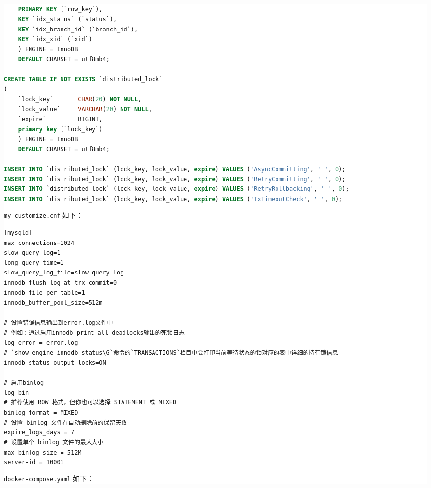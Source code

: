 ```sql
    PRIMARY KEY (`row_key`),
    KEY `idx_status` (`status`),
    KEY `idx_branch_id` (`branch_id`),
    KEY `idx_xid` (`xid`)
    ) ENGINE = InnoDB
    DEFAULT CHARSET = utf8mb4;

CREATE TABLE IF NOT EXISTS `distributed_lock`
(
    `lock_key`       CHAR(20) NOT NULL,
    `lock_value`     VARCHAR(20) NOT NULL,
    `expire`         BIGINT,
    primary key (`lock_key`)
    ) ENGINE = InnoDB
    DEFAULT CHARSET = utf8mb4;

INSERT INTO `distributed_lock` (lock_key, lock_value, expire) VALUES ('AsyncCommitting', ' ', 0);
INSERT INTO `distributed_lock` (lock_key, lock_value, expire) VALUES ('RetryCommitting', ' ', 0);
INSERT INTO `distributed_lock` (lock_key, lock_value, expire) VALUES ('RetryRollbacking', ' ', 0);
INSERT INTO `distributed_lock` (lock_key, lock_value, expire) VALUES ('TxTimeoutCheck', ' ', 0);
```

`my-customize.cnf` 如下：

```properties
[mysqld]
max_connections=1024
slow_query_log=1
long_query_time=1
slow_query_log_file=slow-query.log
innodb_flush_log_at_trx_commit=0
innodb_file_per_table=1
innodb_buffer_pool_size=512m

# 设置错误信息输出到error.log文件中
# 例如：通过启用innodb_print_all_deadlocks输出的死锁日志
log_error = error.log
# `show engine innodb status\G`命令的`TRANSACTIONS`栏目中会打印当前等待状态的锁对应的表中详细的持有锁信息
innodb_status_output_locks=ON

# 启用binlog
log_bin
# 推荐使用 ROW 格式，但你也可以选择 STATEMENT 或 MIXED
binlog_format = MIXED
# 设置 binlog 文件在自动删除前的保留天数
expire_logs_days = 7
# 设置单个 binlog 文件的最大大小
max_binlog_size = 512M
server-id = 10001
```

`docker-compose.yaml` 如下：
